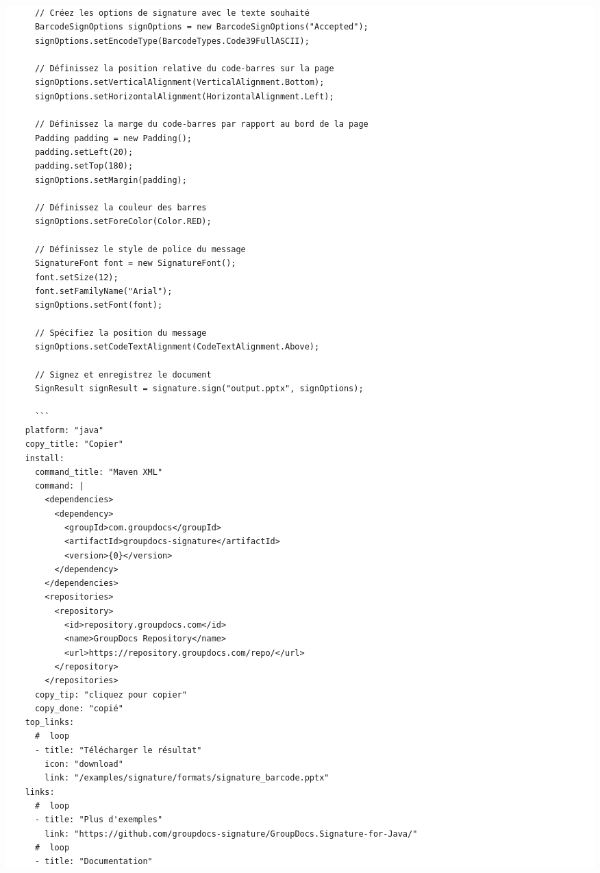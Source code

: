           // Créez les options de signature avec le texte souhaité
          BarcodeSignOptions signOptions = new BarcodeSignOptions("Accepted");
          signOptions.setEncodeType(BarcodeTypes.Code39FullASCII);

          // Définissez la position relative du code-barres sur la page
          signOptions.setVerticalAlignment(VerticalAlignment.Bottom);
          signOptions.setHorizontalAlignment(HorizontalAlignment.Left);

          // Définissez la marge du code-barres par rapport au bord de la page
          Padding padding = new Padding();
          padding.setLeft(20);
          padding.setTop(180);
          signOptions.setMargin(padding);

          // Définissez la couleur des barres
          signOptions.setForeColor(Color.RED);

          // Définissez le style de police du message
          SignatureFont font = new SignatureFont();
          font.setSize(12);
          font.setFamilyName("Arial");
          signOptions.setFont(font);

          // Spécifiez la position du message
          signOptions.setCodeTextAlignment(CodeTextAlignment.Above);

          // Signez et enregistrez le document
          SignResult signResult = signature.sign("output.pptx", signOptions);

          ```
        platform: "java"
        copy_title: "Copier"
        install:
          command_title: "Maven XML"
          command: |
            <dependencies>
              <dependency>
                <groupId>com.groupdocs</groupId>
                <artifactId>groupdocs-signature</artifactId>
                <version>{0}</version>
              </dependency>
            </dependencies>
            <repositories>
              <repository>
                <id>repository.groupdocs.com</id>
                <name>GroupDocs Repository</name>
                <url>https://repository.groupdocs.com/repo/</url>
              </repository>
            </repositories>
          copy_tip: "cliquez pour copier"
          copy_done: "copié"
        top_links:
          #  loop
          - title: "Télécharger le résultat"
            icon: "download"
            link: "/examples/signature/formats/signature_barcode.pptx"
        links:
          #  loop
          - title: "Plus d'exemples"
            link: "https://github.com/groupdocs-signature/GroupDocs.Signature-for-Java/"
          #  loop
          - title: "Documentation"